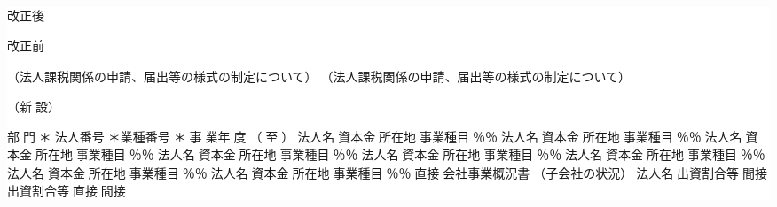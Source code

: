 
改正後

改正前

（法人課税関係の申請、届出等の様式の制定について）
（法人課税関係の申請、届出等の様式の制定について）


 （新 設）

部 門 ＊ 法人番号 ＊業種番号 ＊
事
業年
度
（
至
）
法人名
資本金
所在地
事業種目
％％
法人名
資本金
所在地
事業種目
％％
法人名
資本金
所在地
事業種目
％％
法人名
資本金
所在地
事業種目
％％
法人名
資本金
所在地
事業種目
％％
法人名
資本金
所在地
事業種目
％％
法人名
資本金
所在地
事業種目
％％
法人名
資本金
所在地
事業種目
％％
直接
会社事業概況書
（子会社の状況）
法人名
出資割合等
間接
出資割合等 直接
間接